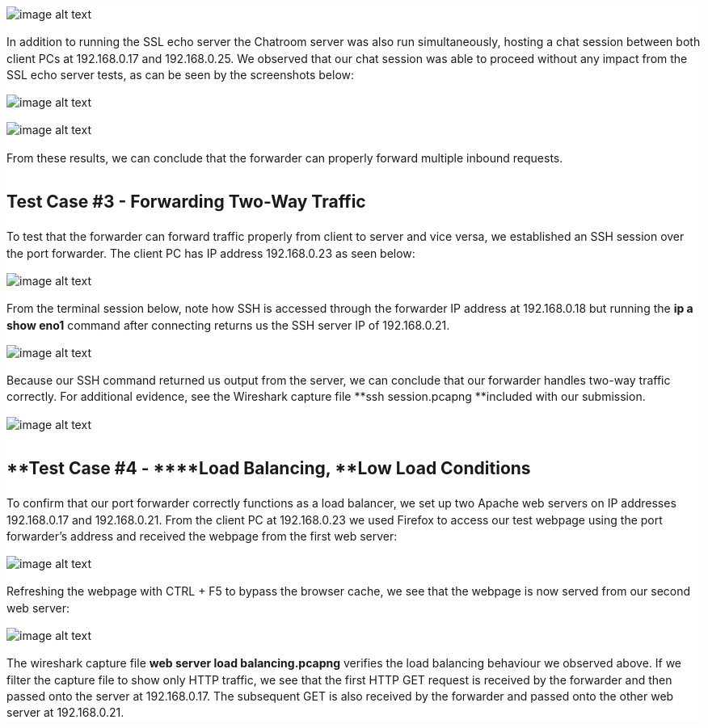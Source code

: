 ![image alt text](https://github.com/roFilip/PortForwarder/blob/master/readme_imges/image_18.png)

In addition to running the SSL echo server the Chatroom server was also run simultaneously, hosting a chat session between both client PCs at 192.168.0.17 and 192.168.0.25. We observed that our chat session was able to proceed without any impact from the SSL echo server tests, as can be seen by the screenshots below:

![image alt text](https://github.com/roFilip/PortForwarder/blob/master/readme_imges/image_19.png)

![image alt text](https://github.com/roFilip/PortForwarder/blob/master/readme_imges/image_20.png)

From these results, we can conclude that the forwarder can properly forward multiple inbound requests.

## **Test Case #3 - Forwarding Two-Way Traffic**

To test that the forwarder can forward traffic properly from client to server and vice versa, we established an SSH session over the port forwarder. The client PC has IP address 192.168.0.23 as seen below:

![image alt text](https://github.com/roFilip/PortForwarder/blob/master/readme_imges/image_21.png)

From the terminal session below, note how SSH is accessed through the forwarder IP address at 192.168.0.18 but running the **ip a show eno1** command after connecting returns us the SSH server IP of 192.168.0.21.

![image alt text](https://github.com/roFilip/PortForwarder/blob/master/readme_imges/image_22.png)

Because our SSH command returned us output from the server, we can conclude that our forwarder handles two-way traffic correctly. For additional evidence, see the Wireshark capture file **ssh session.pcapng **included with our submission.

![image alt text](https://github.com/roFilip/PortForwarder/blob/master/readme_imges/image_23.png)

## **Test Case #4 - ****Load Balancing, ****Low Load Conditions**

To confirm that our port forwarder correctly functions as a load balancer, we set up two Apache web servers on IP addresses 192.168.0.17 and 192.168.0.21. From the client PC at 192.168.0.23 we used Firefox to access our test webpage using the port forwarder’s address and received the webpage from the first web server:

![image alt text](https://github.com/roFilip/PortForwarder/blob/master/readme_imges/image_24.png)

Refreshing the webpage with CTRL + F5 to bypass the browser cache, we see that the webpage is now served from our second web server:

![image alt text](https://github.com/roFilip/PortForwarder/blob/master/readme_imges/image_25.png)

The wireshark capture file **web server load balancing.pcapng** verifies the load balancing behaviour we observed above. If we filter the capture file to show only HTTP traffic, we see that the first HTTP GET request is received by the forwarder and then passed onto the server at 192.168.0.17. The subsequent GET is also received by the forwarder and passed onto the other web server at 192.168.0.21.
